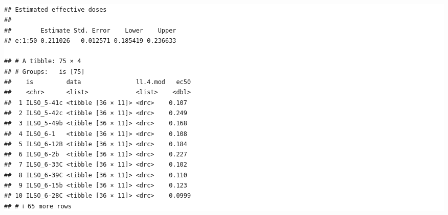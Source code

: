     ## Estimated effective doses
    ## 
    ##        Estimate Std. Error    Lower    Upper
    ## e:1:50 0.211026   0.012571 0.185419 0.236633

    ## # A tibble: 75 × 4
    ## # Groups:   is [75]
    ##    is         data               ll.4.mod   ec50
    ##    <chr>      <list>             <list>    <dbl>
    ##  1 ILSO_5-41c <tibble [36 × 11]> <drc>    0.107 
    ##  2 ILSO_5-42c <tibble [36 × 11]> <drc>    0.249 
    ##  3 ILSO_5-49b <tibble [36 × 11]> <drc>    0.168 
    ##  4 ILSO_6-1   <tibble [36 × 11]> <drc>    0.108 
    ##  5 ILSO_6-12B <tibble [36 × 11]> <drc>    0.184 
    ##  6 ILSO_6-2b  <tibble [36 × 11]> <drc>    0.227 
    ##  7 ILSO_6-33C <tibble [36 × 11]> <drc>    0.102 
    ##  8 ILSO_6-39C <tibble [36 × 11]> <drc>    0.110 
    ##  9 ILSO_6-15b <tibble [36 × 11]> <drc>    0.123 
    ## 10 ILSO_6-28C <tibble [36 × 11]> <drc>    0.0999
    ## # ℹ 65 more rows

